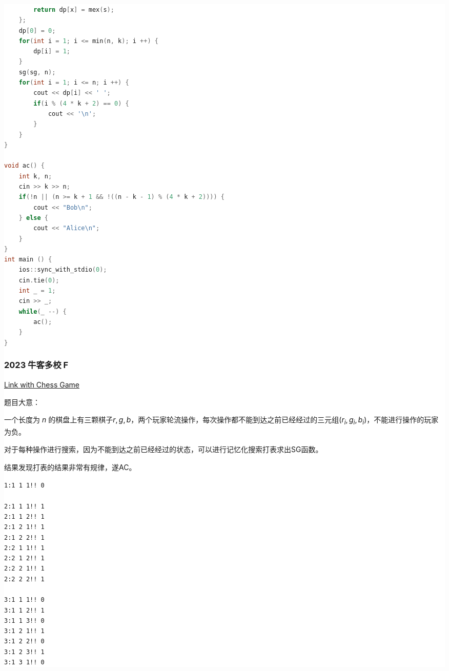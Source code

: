 ```cpp
        return dp[x] = mex(s);
    };
    dp[0] = 0;
    for(int i = 1; i <= min(n, k); i ++) {
        dp[i] = 1;
    }
    sg(sg, n);
    for(int i = 1; i <= n; i ++) {
        cout << dp[i] << ' ';
        if(i % (4 * k + 2) == 0) {
            cout << '\n';
        }
    }
}

void ac() {
    int k, n;
    cin >> k >> n;
    if(!n || (n >= k + 1 && !((n - k - 1) % (4 * k + 2)))) {
        cout << "Bob\n";
    } else {
        cout << "Alice\n";
    }
}
int main () {
    ios::sync_with_stdio(0);
    cin.tie(0);
    int _ = 1;
    cin >> _;
    while(_ --) {
        ac();
    }
}
```

### 2023 牛客多校 F

[Link with Chess Game](https://ac.nowcoder.com/acm/contest/57356/F)

题目大意：

一个长度为 $n$ 的棋盘上有三颗棋子$r, g, b$，两个玩家轮流操作，每次操作都不能到达之前已经经过的三元组$(r_i, g_i, b_i)$，不能进行操作的玩家为负。

对于每种操作进行搜索，因为不能到达之前已经经过的状态，可以进行记忆化搜索打表求出SG函数。

结果发现打表的结果非常有规律，遂AC。

```
1:1 1 1!! 0

2:1 1 1!! 1
2:1 1 2!! 1
2:1 2 1!! 1
2:1 2 2!! 1
2:2 1 1!! 1
2:2 1 2!! 1
2:2 2 1!! 1
2:2 2 2!! 1

3:1 1 1!! 0
3:1 1 2!! 1
3:1 1 3!! 0
3:1 2 1!! 1
3:1 2 2!! 0
3:1 2 3!! 1
3:1 3 1!! 0
```